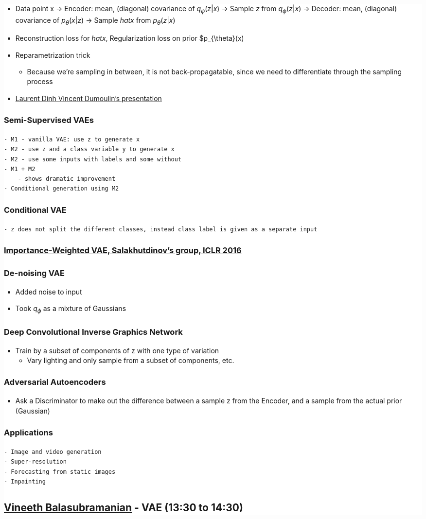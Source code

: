 - Data point x -> Encoder: mean, (diagonal) covariance of $q_{\phi}(z | x)$ -> Sample $z$ from $q_{\phi}(z | x)$ -> Decoder: mean, (diagonal) covariance of $p_{\theta}(x | z)$ -> Sample $hat{x}$ from $p_{\theta}(z | x)$

- Reconstruction loss for $hat{x}$, Regularization loss on prior  $p_{\theta}(x)

- Reparametrization trick
    - Because we’re sampling in between, it is not back-propagatable, since we need to differentiate through the sampling process

- [Laurent Dinh Vincent Dumoulin’s presentation](http://www.iro.umontreal.ca/~bengioy/cifar/NCAP2014-summerschool/slides/Laurent_dinh_cifar_presentation.pdf)

### Semi-Supervised VAEs
    - M1 - vanilla VAE: use z to generate x
    - M2 - use z and a class variable y to generate x
    - M2 - use some inputs with labels and some without
    - M1 + M2
        - shows dramatic improvement
    - Conditional generation using M2

### Conditional VAE
    - z does not split the different classes, instead class label is given as a separate input

### [Importance-Weighted VAE, Salakhutdinov’s group, ICLR 2016](https://arxiv.org/abs/1509.00519)

### De-noising VAE

- Added noise to input

- Took $q_{\phi}$ as a mixture of Gaussians

### Deep Convolutional Inverse Graphics Network

- Train by a subset of components of z with one type of variation
    - Vary lighting and only sample from a subset of components, etc.

### Adversarial Autoencoders

- Ask a Discriminator to make out the difference between a sample z from the Encoder, and a sample from the actual prior (Gaussian)

### Applications
    - Image and video generation
    - Super-resolution
    - Forecasting from static images
    - Inpainting



## [Vineeth Balasubramanian](http://www.iith.ac.in/~vineethnb/) - VAE (13:30 to 14:30)
